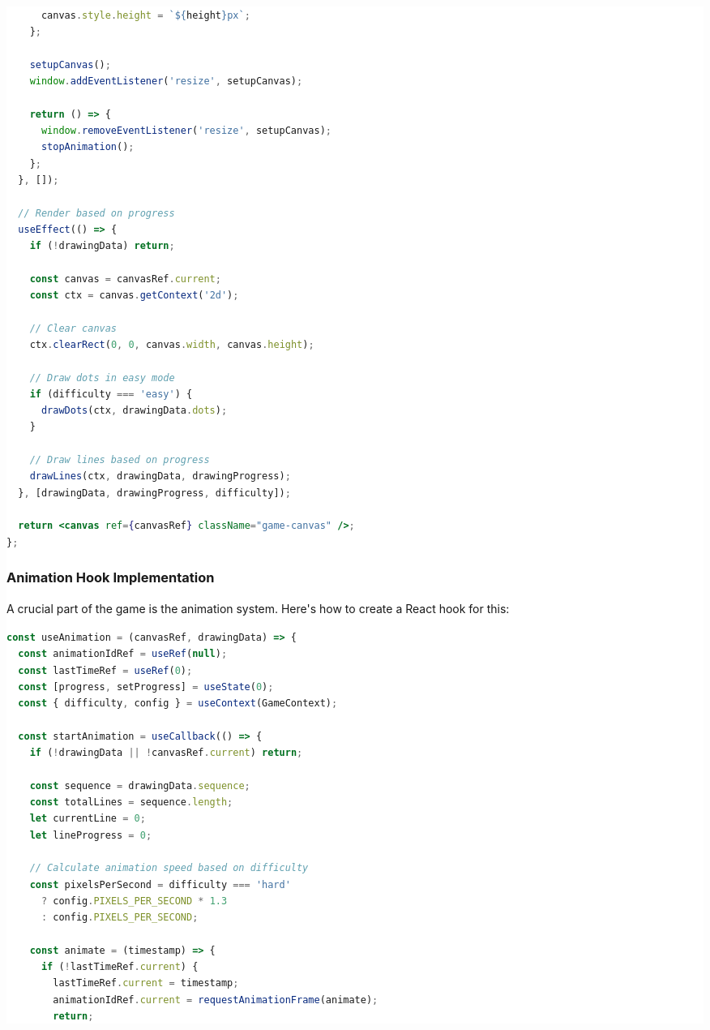 ```jsx
      canvas.style.height = `${height}px`;
    };
    
    setupCanvas();
    window.addEventListener('resize', setupCanvas);
    
    return () => {
      window.removeEventListener('resize', setupCanvas);
      stopAnimation();
    };
  }, []);
  
  // Render based on progress
  useEffect(() => {
    if (!drawingData) return;
    
    const canvas = canvasRef.current;
    const ctx = canvas.getContext('2d');
    
    // Clear canvas
    ctx.clearRect(0, 0, canvas.width, canvas.height);
    
    // Draw dots in easy mode
    if (difficulty === 'easy') {
      drawDots(ctx, drawingData.dots);
    }
    
    // Draw lines based on progress
    drawLines(ctx, drawingData, drawingProgress);
  }, [drawingData, drawingProgress, difficulty]);
  
  return <canvas ref={canvasRef} className="game-canvas" />;
};
```

### Animation Hook Implementation

A crucial part of the game is the animation system. Here's how to create a React hook for this:

```jsx
const useAnimation = (canvasRef, drawingData) => {
  const animationIdRef = useRef(null);
  const lastTimeRef = useRef(0);
  const [progress, setProgress] = useState(0);
  const { difficulty, config } = useContext(GameContext);
  
  const startAnimation = useCallback(() => {
    if (!drawingData || !canvasRef.current) return;
    
    const sequence = drawingData.sequence;
    const totalLines = sequence.length;
    let currentLine = 0;
    let lineProgress = 0;
    
    // Calculate animation speed based on difficulty
    const pixelsPerSecond = difficulty === 'hard' 
      ? config.PIXELS_PER_SECOND * 1.3 
      : config.PIXELS_PER_SECOND;
    
    const animate = (timestamp) => {
      if (!lastTimeRef.current) {
        lastTimeRef.current = timestamp;
        animationIdRef.current = requestAnimationFrame(animate);
        return;
```
